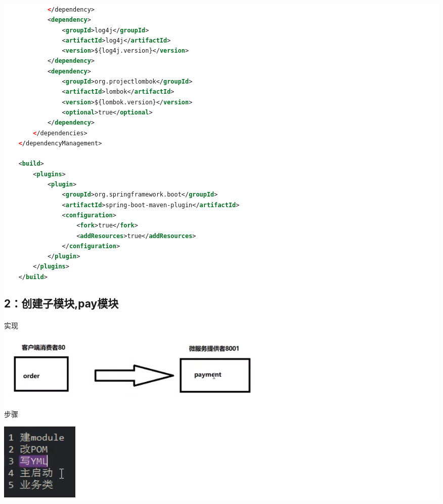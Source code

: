 ```xml
            </dependency>
            <dependency>
                <groupId>log4j</groupId>
                <artifactId>log4j</artifactId>
                <version>${log4j.version}</version>
            </dependency>
            <dependency>
                <groupId>org.projectlombok</groupId>
                <artifactId>lombok</artifactId>
                <version>${lombok.version}</version>
                <optional>true</optional>
            </dependency>
        </dependencies>
    </dependencyManagement>

    <build>
        <plugins>
            <plugin>
                <groupId>org.springframework.boot</groupId>
                <artifactId>spring-boot-maven-plugin</artifactId>
                <configuration>
                    <fork>true</fork>
                    <addResources>true</addResources>
                </configuration>
            </plugin>
        </plugins>
    </build>
```
## 2：创建子模块,pay模块

实现

![image-20201102134744754](SpringCloud.assets/image-20201102134744754.png)

步骤

![](.\图片\sc的3.png)

